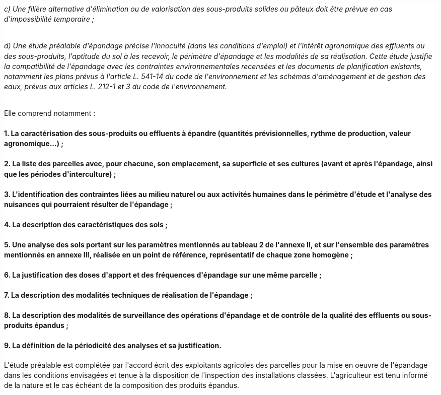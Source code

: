 ###### c) Une filière alternative d'élimination ou de valorisation des sous-produits solides ou pâteux doit être prévue en cas d'impossibilité temporaire ;

###### d) Une étude préalable d'épandage précise l'innocuité (dans les conditions d'emploi) et l'intérêt agronomique des effluents ou des sous-produits, l'aptitude du sol à les recevoir, le périmètre d'épandage et les modalités de sa réalisation. Cette étude justifie la compatibilité de l'épandage avec les contraintes environnementales recensées et les documents de planification existants, notamment les plans prévus à l'article L. 541-14 du code de l'environnement et les schémas d'aménagement et de gestion des eaux, prévus aux articles L. 212-1 et 3 du code de l'environnement.

Elle comprend notamment :

#### 1. La caractérisation des sous-produits ou effluents à épandre (quantités prévisionnelles, rythme de production, valeur agronomique...) ;

#### 2. La liste des parcelles avec, pour chacune, son emplacement, sa superficie et ses cultures (avant et après l'épandage, ainsi que les périodes d'interculture) ;

#### 3. L'identification des contraintes liées au milieu naturel ou aux activités humaines dans le périmètre d'étude et l'analyse des nuisances qui pourraient résulter de l'épandage ;

#### 4. La description des caractéristiques des sols ;

#### 5. Une analyse des sols portant sur les paramètres mentionnés au tableau 2 de l'annexe II, et sur l'ensemble des paramètres mentionnés en annexe III, réalisée en un point de référence, représentatif de chaque zone homogène ;

#### 6. La justification des doses d'apport et des fréquences d'épandage sur une même parcelle ;

#### 7. La description des modalités techniques de réalisation de l'épandage ;

#### 8. La description des modalités de surveillance des opérations d'épandage et de contrôle de la qualité des effluents ou sous-produits épandus ;

#### 9. La définition de la périodicité des analyses et sa justification.

L'étude préalable est complétée par l'accord écrit des exploitants agricoles des parcelles pour la mise en oeuvre de l'épandage dans les conditions envisagées et tenue à la disposition de l'inspection des installations classées. L'agriculteur est tenu informé de la nature et le cas échéant de la composition des produits épandus.
